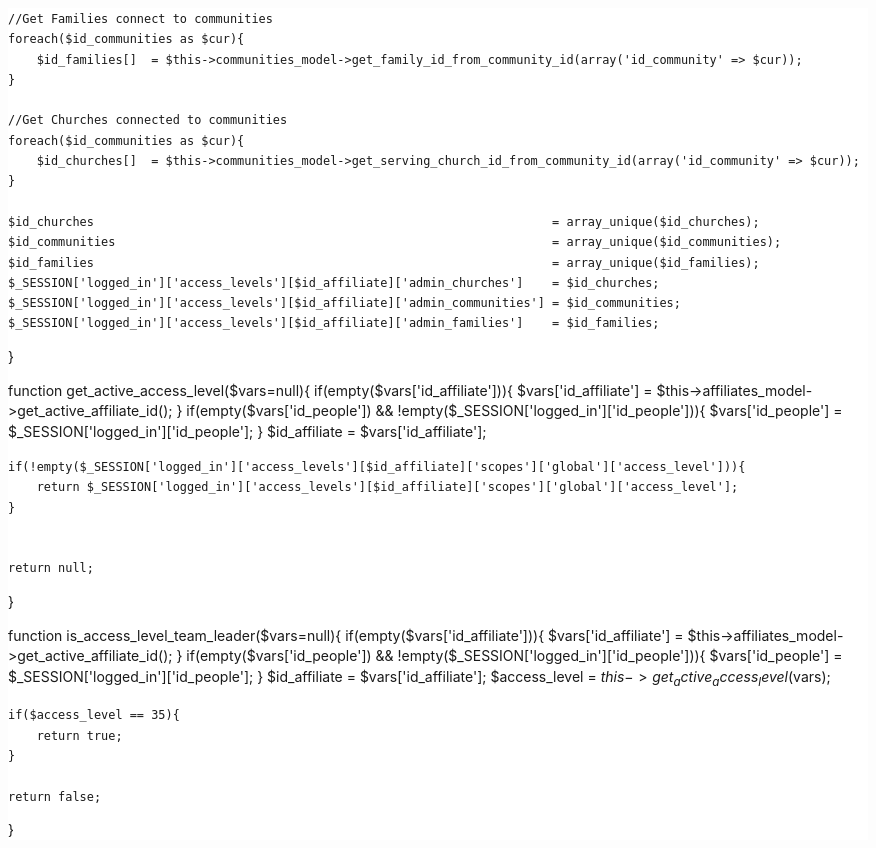	//Get Families connect to communities
	foreach($id_communities as $cur){
		$id_families[]	= $this->communities_model->get_family_id_from_community_id(array('id_community' => $cur));
	}

	//Get Churches connected to communities
	foreach($id_communities as $cur){
		$id_churches[]	= $this->communities_model->get_serving_church_id_from_community_id(array('id_community' => $cur));
	}

	$id_churches 																= array_unique($id_churches);
	$id_communities																= array_unique($id_communities);
	$id_families																= array_unique($id_families);
	$_SESSION['logged_in']['access_levels'][$id_affiliate]['admin_churches']	= $id_churches;
	$_SESSION['logged_in']['access_levels'][$id_affiliate]['admin_communities']	= $id_communities;
	$_SESSION['logged_in']['access_levels'][$id_affiliate]['admin_families']	= $id_families;

}

function get_active_access_level($vars=null){
	if(empty($vars['id_affiliate'])){
		$vars['id_affiliate']	= $this->affiliates_model->get_active_affiliate_id();
	}
	if(empty($vars['id_people']) && !empty($_SESSION['logged_in']['id_people'])){
		$vars['id_people']		= $_SESSION['logged_in']['id_people'];
	}
	$id_affiliate		= $vars['id_affiliate'];
		
	if(!empty($_SESSION['logged_in']['access_levels'][$id_affiliate]['scopes']['global']['access_level'])){
		return $_SESSION['logged_in']['access_levels'][$id_affiliate]['scopes']['global']['access_level'];
	}
	
	
	return null;
}

function is_access_level_team_leader($vars=null){
	if(empty($vars['id_affiliate'])){
		$vars['id_affiliate']	= $this->affiliates_model->get_active_affiliate_id();
	}
	if(empty($vars['id_people']) && !empty($_SESSION['logged_in']['id_people'])){
		$vars['id_people']		= $_SESSION['logged_in']['id_people'];
	}
	$id_affiliate		= $vars['id_affiliate'];
	$access_level 		= $this->get_active_access_level($vars);
		
	if($access_level == 35){
		return true;
	}
		
	return false;
}

